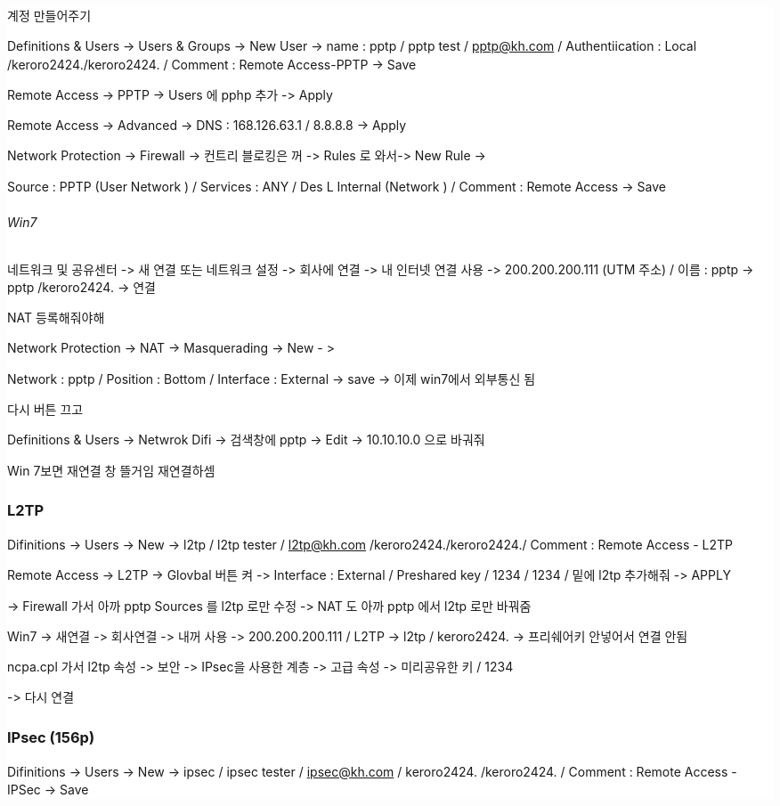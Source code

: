 계정 만들어주기

Definitions & Users -> Users & Groups -> New User -> name : pptp / pptp test / pptp@kh.com / Authentiication : Local /keroro2424./keroro2424. / Comment : Remote Access-PPTP  -> Save



Remote Access -> PPTP -> Users 에 pphp 추가 -> Apply 

Remote Access -> Advanced -> DNS : 168.126.63.1 / 8.8.8.8 -> Apply



Network Protection -> Firewall -> 컨트리 블로킹은 꺼 -> Rules 로 와서->  New Rule -> 

Source : PPTP (User Network ) / Services : ANY / Des L Internal (Network ) / Comment : Remote Access -> Save



###### Win7

네트워크 및 공유센터 -> 새 연결 또는 네트워크 설정 -> 회사에 연결 -> 내 인터넷 연결 사용 -> 200.200.200.111 (UTM 주소) / 이름 : pptp ->  pptp /keroro2424. -> 연결



NAT 등록해줘야해

Network Protection -> NAT -> Masquerading ->  New - > 

Network : pptp / Position : Bottom / Interface : External -> save -> 이제 win7에서 외부통신 됨 

다시 버튼 끄고 

Definitions & Users -> Netwrok Difi -> 검색창에 pptp -> Edit -> 10.10.10.0 으로 바궈줘

Win 7보면 재연결 창 뜰거임 재연결하셈



### L2TP



Difinitions -> Users -> New -> l2tp / l2tp tester / l2tp@kh.com /keroro2424./keroro2424./ Comment : Remote Access - L2TP

Remote Access -> L2TP -> Glovbal 버튼 켜 -> Interface : External / Preshared key / 1234 / 1234 / 밑에 l2tp 추가해줘 -> APPLY

-> Firewall 가서 아까 pptp  Sources 를 l2tp 로만 수정 -> NAT 도 아까 pptp 에서 l2tp 로만 바꿔줌



Win7 -> 새연결 -> 회사연결 -> 내꺼 사용 -> 200.200.200.111 / L2TP -> l2tp / keroro2424. -> 프리쉐어키 안넣어서 연결 안됨

ncpa.cpl 가서 l2tp 속성 -> 보안 -> IPsec을 사용한 계층 -> 고급 속성 -> 미리공유한 키 / 1234

-> 다시 연결



###  IPsec (156p)

Difinitions -> Users -> New -> ipsec / ipsec tester / ipsec@kh.com / keroro2424. /keroro2424. / Comment : Remote Access - IPSec -> Save
